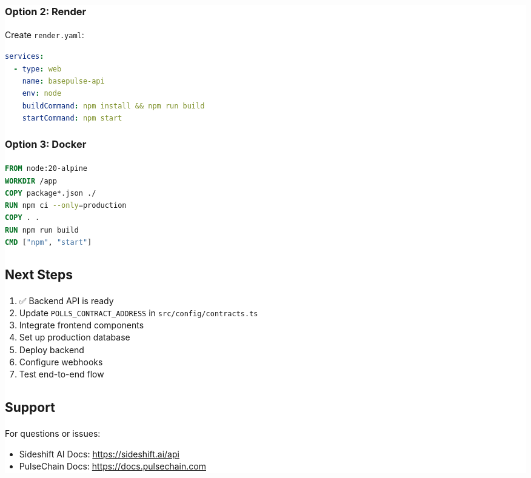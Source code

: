 ### Option 2: Render

Create `render.yaml`:
```yaml
services:
  - type: web
    name: basepulse-api
    env: node
    buildCommand: npm install && npm run build
    startCommand: npm start
```

### Option 3: Docker

```dockerfile
FROM node:20-alpine
WORKDIR /app
COPY package*.json ./
RUN npm ci --only=production
COPY . .
RUN npm run build
CMD ["npm", "start"]
```

## Next Steps

1. ✅ Backend API is ready
2. Update `POLLS_CONTRACT_ADDRESS` in `src/config/contracts.ts`
3. Integrate frontend components
4. Set up production database
5. Deploy backend
6. Configure webhooks
7. Test end-to-end flow

## Support

For questions or issues:
- Sideshift AI Docs: https://sideshift.ai/api
- PulseChain Docs: https://docs.pulsechain.com
